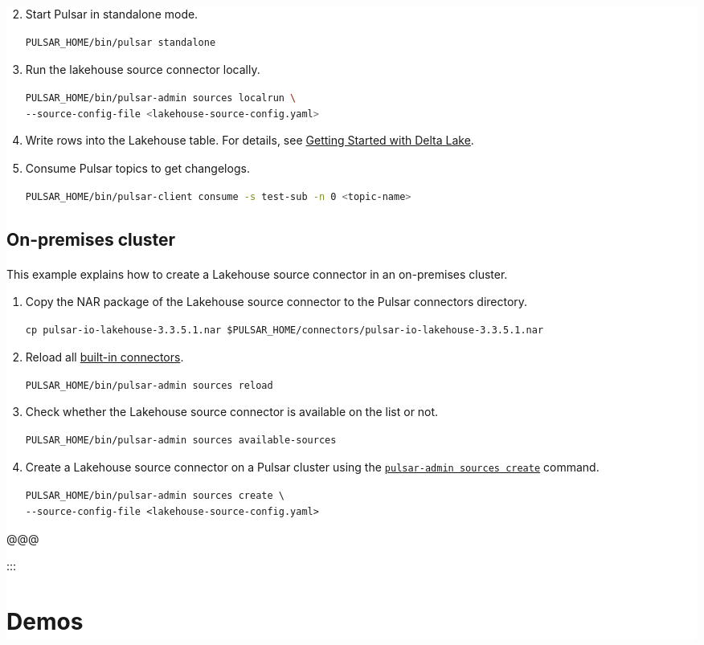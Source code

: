 2. Start Pulsar in standalone mode.

    ```
    PULSAR_HOME/bin/pulsar standalone
    ```

3. Run the lakehouse source connector locally.

    ```bash
    PULSAR_HOME/bin/pulsar-admin sources localrun \
    --source-config-file <lakehouse-source-config.yaml>
    ```

4. Write rows into the Lakehouse table. For details, see [Getting Started with Delta Lake](https://delta.io/learn/getting-started).

5. Consume Pulsar topics to get changelogs.

    ```bash
    PULSAR_HOME/bin/pulsar-client consume -s test-sub -n 0 <topic-name>
    ```

## On-premises cluster

This example explains how to create a Lakehouse source connector in an on-premises cluster.

1. Copy the NAR package of the Lakehouse source connector to the Pulsar connectors directory.

    ```
    cp pulsar-io-lakehouse-3.3.5.1.nar $PULSAR_HOME/connectors/pulsar-io-lakehouse-3.3.5.1.nar
    ```

2. Reload all [built-in connectors](https://pulsar.apache.org/docs/en/next/io-connectors/).

    ```
    PULSAR_HOME/bin/pulsar-admin sources reload
    ```

3. Check whether the Lakehouse source connector is available on the list or not.

    ```
    PULSAR_HOME/bin/pulsar-admin sources available-sources
    ```

4. Create a Lakehouse source connector on a Pulsar cluster using the [`pulsar-admin sources create`](https://pulsar.apache.org/tools/pulsar-admin/2.8.0-SNAPSHOT/#-em-create-em--14) command.

    ```
    PULSAR_HOME/bin/pulsar-admin sources create \
    --source-config-file <lakehouse-source-config.yaml>
    ```

@@@

:::

# Demos
